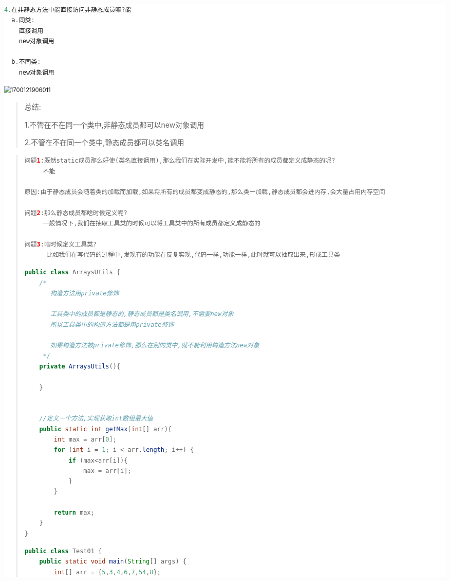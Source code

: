 ```java
4.在非静态方法中能直接访问非静态成员嘛?能
  a.同类:
    直接调用
    new对象调用
        
  b.不同类:
    new对象调用
```

<img src="https://img.xbin.cn/images/2024/02/27-22-45-e9f706.png" alt="1700121906011" style="zoom:80%;" />

> 总结:
>
>  1.不管在不在同一个类中,非静态成员都可以new对象调用
>
>  2.不管在不在同一个类中,静态成员都可以类名调用

> ```java
> 问题1:既然static成员那么好使(类名直接调用),那么我们在实际开发中,能不能将所有的成员都定义成静态的呢?
>      不能
>     
> 原因:由于静态成员会随着类的加载而加载,如果将所有的成员都变成静态的,那么类一加载,静态成员都会进内存,会大量占用内存空间
>     
> 问题2:那么静态成员都啥时候定义呢?
>      一般情况下,我们在抽取工具类的时候可以将工具类中的所有成员都定义成静态的
>     
> 问题3:啥时候定义工具类?
>       比如我们在写代码的过程中,发现有的功能在反复实现,代码一样,功能一样,此时就可以抽取出来,形成工具类
> ```
>
> ```java
> public class ArraysUtils {
>     /*
>        构造方法用private修饰
> 
>        工具类中的成员都是静态的,静态成员都是类名调用,不需要new对象
>        所以工具类中的构造方法都是用private修饰
> 
>        如果构造方法被private修饰,那么在别的类中,就不能利用构造方法new对象
>      */
>     private ArraysUtils(){
> 
>     }
> 
> 
>     //定义一个方法,实现获取int数组最大值
>     public static int getMax(int[] arr){
>         int max = arr[0];
>         for (int i = 1; i < arr.length; i++) {
>             if (max<arr[i]){
>                 max = arr[i];
>             }
>         }
> 
>         return max;
>     }
> }
> 
> ```
>
> ```java
> public class Test01 {
>     public static void main(String[] args) {
>         int[] arr = {5,3,4,6,7,54,8};